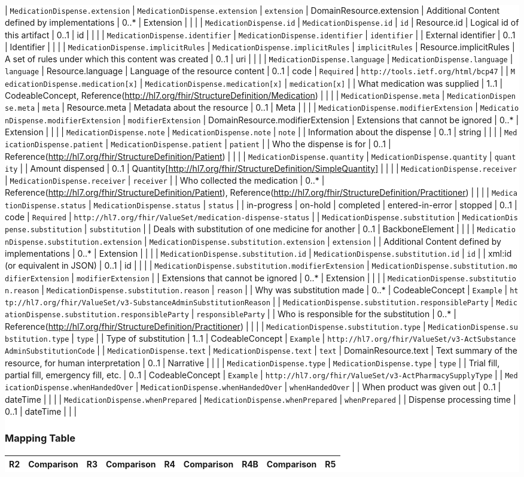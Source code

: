 | `MedicationDispense.extension` | `MedicationDispense.extension` | `extension` | DomainResource.extension | Additional Content defined by implementations | 0..* | Extension |  |  |
| `MedicationDispense.id` | `MedicationDispense.id` | `id` | Resource.id | Logical id of this artifact | 0..1 | id |  |  |
| `MedicationDispense.identifier` | `MedicationDispense.identifier` | `identifier` |  | External identifier | 0..1 | Identifier |  |  |
| `MedicationDispense.implicitRules` | `MedicationDispense.implicitRules` | `implicitRules` | Resource.implicitRules | A set of rules under which this content was created | 0..1 | uri |  |  |
| `MedicationDispense.language` | `MedicationDispense.language` | `language` | Resource.language | Language of the resource content | 0..1 | code | `Required` | `http://tools.ietf.org/html/bcp47` |
| `MedicationDispense.medication[x]` | `MedicationDispense.medication[x]` | `medication[x]` |  | What medication was supplied | 1..1 | CodeableConcept, Reference(http://hl7.org/fhir/StructureDefinition/Medication) |  |  |
| `MedicationDispense.meta` | `MedicationDispense.meta` | `meta` | Resource.meta | Metadata about the resource | 0..1 | Meta |  |  |
| `MedicationDispense.modifierExtension` | `MedicationDispense.modifierExtension` | `modifierExtension` | DomainResource.modifierExtension | Extensions that cannot be ignored | 0..* | Extension |  |  |
| `MedicationDispense.note` | `MedicationDispense.note` | `note` |  | Information about the dispense | 0..1 | string |  |  |
| `MedicationDispense.patient` | `MedicationDispense.patient` | `patient` |  | Who the dispense is for | 0..1 | Reference(http://hl7.org/fhir/StructureDefinition/Patient) |  |  |
| `MedicationDispense.quantity` | `MedicationDispense.quantity` | `quantity` |  | Amount dispensed | 0..1 | Quantity[http://hl7.org/fhir/StructureDefinition/SimpleQuantity] |  |  |
| `MedicationDispense.receiver` | `MedicationDispense.receiver` | `receiver` |  | Who collected the medication | 0..* | Reference(http://hl7.org/fhir/StructureDefinition/Patient), Reference(http://hl7.org/fhir/StructureDefinition/Practitioner) |  |  |
| `MedicationDispense.status` | `MedicationDispense.status` | `status` |  | in-progress \| on-hold \| completed \| entered-in-error \| stopped | 0..1 | code | `Required` | `http://hl7.org/fhir/ValueSet/medication-dispense-status` |
| `MedicationDispense.substitution` | `MedicationDispense.substitution` | `substitution` |  | Deals with substitution of one medicine for another | 0..1 | BackboneElement |  |  |
| `MedicationDispense.substitution.extension` | `MedicationDispense.substitution.extension` | `extension` |  | Additional Content defined by implementations | 0..* | Extension |  |  |
| `MedicationDispense.substitution.id` | `MedicationDispense.substitution.id` | `id` |  | xml:id (or equivalent in JSON) | 0..1 | id |  |  |
| `MedicationDispense.substitution.modifierExtension` | `MedicationDispense.substitution.modifierExtension` | `modifierExtension` |  | Extensions that cannot be ignored | 0..* | Extension |  |  |
| `MedicationDispense.substitution.reason` | `MedicationDispense.substitution.reason` | `reason` |  | Why was substitution made | 0..* | CodeableConcept | `Example` | `http://hl7.org/fhir/ValueSet/v3-SubstanceAdminSubstitutionReason` |
| `MedicationDispense.substitution.responsibleParty` | `MedicationDispense.substitution.responsibleParty` | `responsibleParty` |  | Who is responsible for the substitution | 0..* | Reference(http://hl7.org/fhir/StructureDefinition/Practitioner) |  |  |
| `MedicationDispense.substitution.type` | `MedicationDispense.substitution.type` | `type` |  | Type of substitution | 1..1 | CodeableConcept | `Example` | `http://hl7.org/fhir/ValueSet/v3-ActSubstanceAdminSubstitutionCode` |
| `MedicationDispense.text` | `MedicationDispense.text` | `text` | DomainResource.text | Text summary of the resource, for human interpretation | 0..1 | Narrative |  |  |
| `MedicationDispense.type` | `MedicationDispense.type` | `type` |  | Trial fill, partial fill, emergency fill, etc. | 0..1 | CodeableConcept | `Example` | `http://hl7.org/fhir/ValueSet/v3-ActPharmacySupplyType` |
| `MedicationDispense.whenHandedOver` | `MedicationDispense.whenHandedOver` | `whenHandedOver` |  | When product was given out | 0..1 | dateTime |  |  |
| `MedicationDispense.whenPrepared` | `MedicationDispense.whenPrepared` | `whenPrepared` |  | Dispense processing time | 0..1 | dateTime |  |  |
### Mapping Table

| R2 | Comparison | R3 | Comparison | R4 | Comparison | R4B | Comparison | R5
| --- | --- | --- | --- | --- | --- | --- | --- | ---